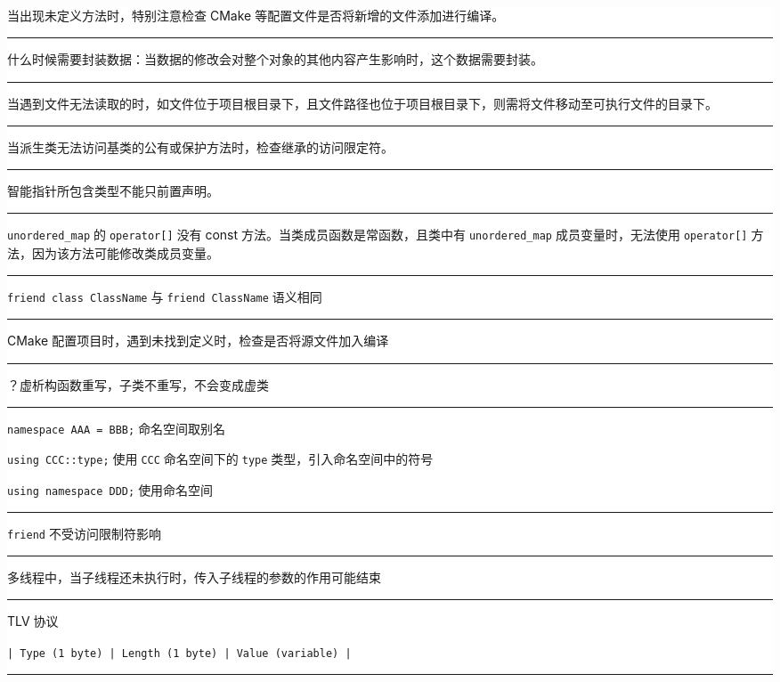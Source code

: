 
当出现未定义方法时，特别注意检查 CMake  等配置文件是否将新增的文件添加进行编译。

---

什么时候需要封装数据：当数据的修改会对整个对象的其他内容产生影响时，这个数据需要封装。

---

当遇到文件无法读取的时，如文件位于项目根目录下，且文件路径也位于项目根目录下，则需将文件移动至可执行文件的目录下。

---

当派生类无法访问基类的公有或保护方法时，检查继承的访问限定符。

---

智能指针所包含类型不能只前置声明。

---

`unordered_map` 的 `operator[]` 没有 const 方法。当类成员函数是常函数，且类中有 `unordered_map` 成员变量时，无法使用 `operator[]` 方法，因为该方法可能修改类成员变量。

---

`friend class ClassName` 与 `friend ClassName` 语义相同

---

CMake 配置项目时，遇到未找到定义时，检查是否将源文件加入编译

---

？虚析构函数重写，子类不重写，不会变成虚类

---

`namespace AAA = BBB;` 命名空间取别名

`using CCC::type;` 使用 `CCC` 命名空间下的 `type` 类型，引入命名空间中的符号

`using namespace DDD;` 使用命名空间

---

`friend` 不受访问限制符影响

---

多线程中，当子线程还未执行时，传入子线程的参数的作用可能结束

---

TLV 协议

```
| Type (1 byte) | Length (1 byte) | Value (variable) |
```

---
